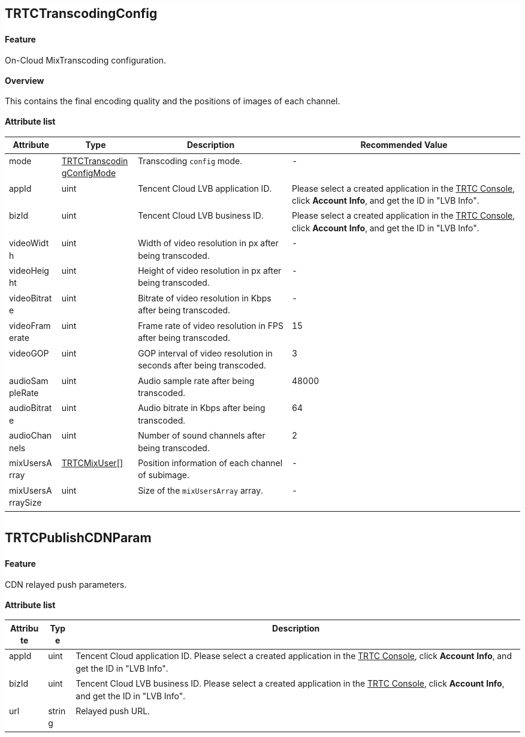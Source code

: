 


## TRTCTranscodingConfig

__Feature__

On-Cloud MixTranscoding configuration.

__Overview__

This contains the final encoding quality and the positions of images of each channel.




__Attribute list__

| Attribute | Type | Description | Recommended Value |
|-----|-----|-----|-----|
| mode | [TRTCTranscodingConfigMode](https://intl.cloud.tencent.com/document/product/647/35139#trtctranscodingconfigmode) | Transcoding `config` mode. | - |
| appId | uint | Tencent Cloud LVB application ID. | Please select a created application in the [TRTC Console](https://console.cloud.tencent.com/rav), click **Account Info**, and get the ID in "LVB Info". |
| bizId | uint | Tencent Cloud LVB business ID. | Please select a created application in the [TRTC Console](https://console.cloud.tencent.com/rav), click **Account Info**, and get the ID in "LVB Info". |
| videoWidth | uint | Width of video resolution in px after being transcoded. | - |
| videoHeight | uint | Height of video resolution in px after being transcoded. | - |
| videoBitrate | uint | Bitrate of video resolution in Kbps after being transcoded. | - |
| videoFramerate | uint | Frame rate of video resolution in FPS after being transcoded. | 15 |
| videoGOP | uint | GOP interval of video resolution in seconds after being transcoded. | 3 |
| audioSampleRate | uint | Audio sample rate after being transcoded. | 48000 |
| audioBitrate | uint | Audio bitrate in Kbps after being transcoded. | 64 |
| audioChannels | uint | Number of sound channels after being transcoded. | 2 |
| mixUsersArray | [TRTCMixUser[]](https://intl.cloud.tencent.com/document/product/647/35139#trtcmixuser) | Position information of each channel of subimage. | - |
| mixUsersArraySize | uint | Size of the `mixUsersArray` array. | - |




## TRTCPublishCDNParam

__Feature__

CDN relayed push parameters.




__Attribute list__

| Attribute | Type | Description |
|-----|-----|-----|
| appId | uint | Tencent Cloud application ID. Please select a created application in the [TRTC Console](https://console.cloud.tencent.com/rav), click **Account Info**, and get the ID in "LVB Info". |
| bizId | uint | Tencent Cloud LVB business ID. Please select a created application in the [TRTC Console](https://console.cloud.tencent.com/rav), click **Account Info**, and get the ID in "LVB Info". |
| url | string | Relayed push URL. |
